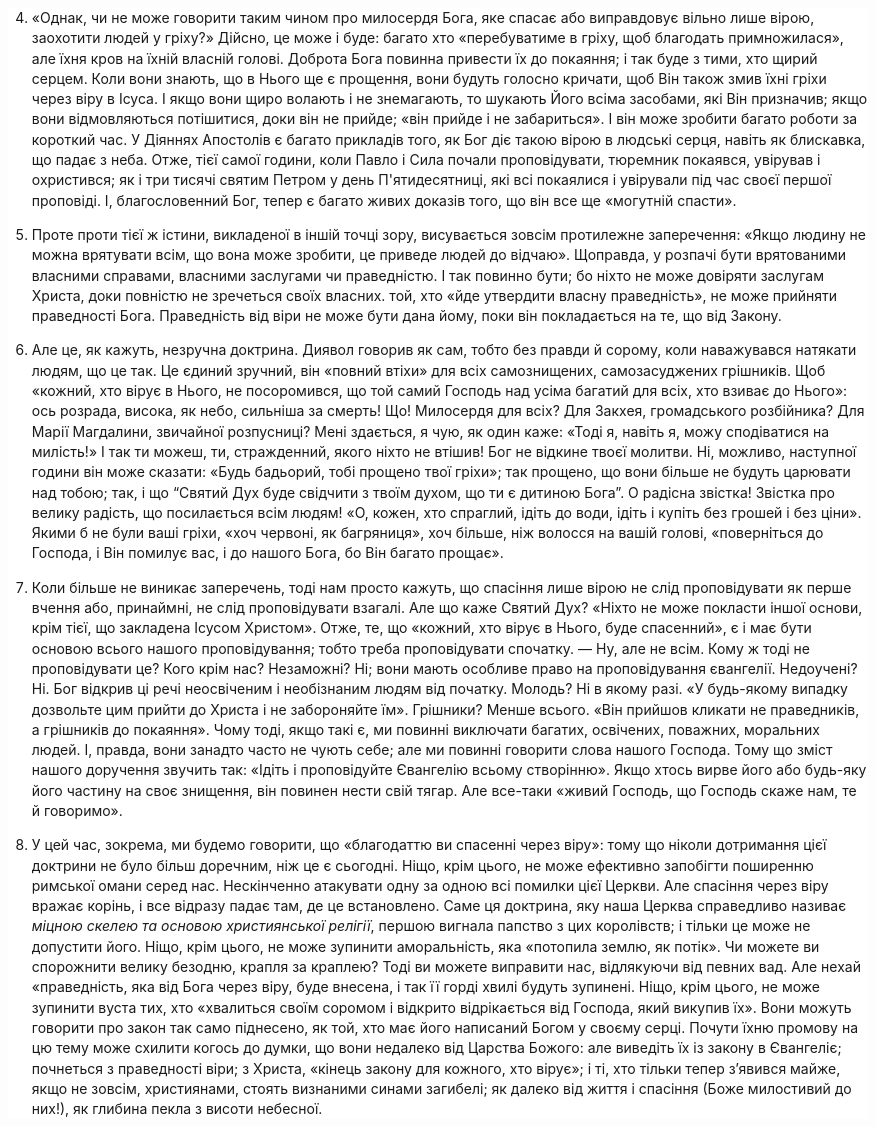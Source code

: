 4. «Однак, чи не може говорити таким чином про милосердя Бога, яке спасає або виправдовує вільно лише вірою, заохотити людей у ​​гріху?» Дійсно, це може і буде: багато хто «перебуватиме в гріху, щоб благодать примножилася», але їхня кров на їхній власній голові. Доброта Бога повинна привести їх до покаяння; і так буде з тими, хто щирий серцем. Коли вони знають, що в Нього ще є прощення, вони будуть голосно кричати, щоб Він також змив їхні гріхи через віру в Ісуса. І якщо вони щиро волають і не знемагають, то шукають Його всіма засобами, які Він призначив; якщо вони відмовляються потішитися, доки він не прийде; «він прийде і не забариться». І він може зробити багато роботи за короткий час. У Діяннях Апостолів є багато прикладів того, як Бог діє такою вірою в людські серця, навіть як блискавка, що падає з неба. Отже, тієї самої години, коли Павло і Сила почали проповідувати, тюремник покаявся, увірував і охристився; як і три тисячі святим Петром у день П'ятидесятниці, які всі покаялися і увірували під час своєї першої проповіді. І, благословенний Бог, тепер є багато живих доказів того, що він все ще «могутній спасти».

5. Проте проти тієї ж істини, викладеної в іншій точці зору, висувається зовсім протилежне заперечення: «Якщо людину не можна врятувати всім, що вона може зробити, це приведе людей до відчаю». Щоправда, у розпачі бути врятованими власними справами, власними заслугами чи праведністю. І так повинно бути; бо ніхто не може довіряти заслугам Христа, доки повністю не зречеться своїх власних. той, хто «йде утвердити власну праведність», не може прийняти праведності Бога. Праведність від віри не може бути дана йому, поки він покладається на те, що від Закону.

6. Але це, як кажуть, незручна доктрина. Диявол говорив як сам, тобто без правди й сорому, коли наважувався натякати людям, що це так. Це єдиний зручний, він «повний втіхи» для всіх самознищених, самозасуджених грішників. Щоб «кожний, хто вірує в Нього, не посоромився, що той самий Господь над усіма багатий для всіх, хто взиває до Нього»: ось розрада, висока, як небо, сильніша за смерть! Що! Милосердя для всіх? Для Закхея, громадського розбійника? Для Марії Магдалини, звичайної розпусниці? Мені здається, я чую, як один каже: «Тоді я, навіть я, можу сподіватися на милість!» І так ти можеш, ти, стражденний, якого ніхто не втішив! Бог не відкине твоєї молитви. Ні, можливо, наступної години він може сказати: «Будь бадьорий, тобі прощено твої гріхи»; так прощено, що вони більше не будуть царювати над тобою; так, і що “Святий Дух буде свідчити з твоїм духом, що ти є дитиною Бога”. О радісна звістка! Звістка про велику радість, що посилається всім людям! «О, кожен, хто спраглий, ідіть до води, ідіть і купіть без грошей і без ціни». Якими б не були ваші гріхи, «хоч червоні, як багряниця», хоч більше, ніж волосся на вашій голові, «поверніться до Господа, і Він помилує вас, і до нашого Бога, бо Він багато прощає».

7. Коли більше не виникає заперечень, тоді нам просто кажуть, що спасіння лише вірою не слід проповідувати як перше вчення або, принаймні, не слід проповідувати взагалі. Але що каже Святий Дух? «Ніхто не може покласти іншої основи, крім тієї, що закладена Ісусом Христом». Отже, те, що «кожний, хто вірує в Нього, буде спасенний», є і має бути основою всього нашого проповідування; тобто треба проповідувати спочатку. — Ну, але не всім. Кому ж тоді не проповідувати це? Кого крім нас? Незаможні? Ні; вони мають особливе право на проповідування євангелії. Недоучені? Ні. Бог відкрив ці речі неосвіченим і необізнаним людям від початку. Молодь? Ні в якому разі. «У будь-якому випадку дозвольте цим прийти до Христа і не забороняйте їм». Грішники? Менше всього. «Він прийшов кликати не праведників, а грішників до покаяння». Чому тоді, якщо такі є, ми повинні виключати багатих, освічених, поважних, моральних людей. І, правда, вони занадто часто не чують себе; але ми повинні говорити слова нашого Господа. Тому що зміст нашого доручення звучить так: «Ідіть і проповідуйте Євангелію всьому створінню». Якщо хтось вирве його або будь-яку його частину на своє знищення, він повинен нести свій тягар. Але все-таки «живий Господь, що Господь скаже нам, те й говоримо».

8. У цей час, зокрема, ми будемо говорити, що «благодаттю ви спасенні через віру»: тому що ніколи дотримання цієї доктрини не було більш доречним, ніж це є сьогодні. Ніщо, крім цього, не може ефективно запобігти поширенню римської омани серед нас. Нескінченно атакувати одну за одною всі помилки цієї Церкви. Але спасіння через віру вражає корінь, і все відразу падає там, де це встановлено. Саме ця доктрина, яку наша Церква справедливо називає _міцною скелею та основою християнської релігії_, першою вигнала папство з цих королівств; і тільки це може не допустити його. Ніщо, крім цього, не може зупинити аморальність, яка «потопила землю, як потік». Чи можете ви спорожнити велику безодню, крапля за краплею? Тоді ви можете виправити нас, відлякуючи від певних вад. Але нехай «праведність, яка від Бога через віру, буде внесена, і так її горді хвилі будуть зупинені. Ніщо, крім цього, не може зупинити вуста тих, хто «хвалиться своїм соромом і відкрито відрікається від Господа, який викупив їх». Вони можуть говорити про закон так само піднесено, як той, хто має його написаний Богом у своєму серці. Почути їхню промову на цю тему може схилити когось до думки, що вони недалеко від Царства Божого: але виведіть їх із закону в Євангеліє; почнеться з праведності віри; з Христа, «кінець закону для кожного, хто вірує»; і ті, хто тільки тепер з’явився майже, якщо не зовсім, християнами, стоять визнаними синами загибелі; як далеко від життя і спасіння (Боже милостивий до них!), як глибина пекла з висоти небесної.
